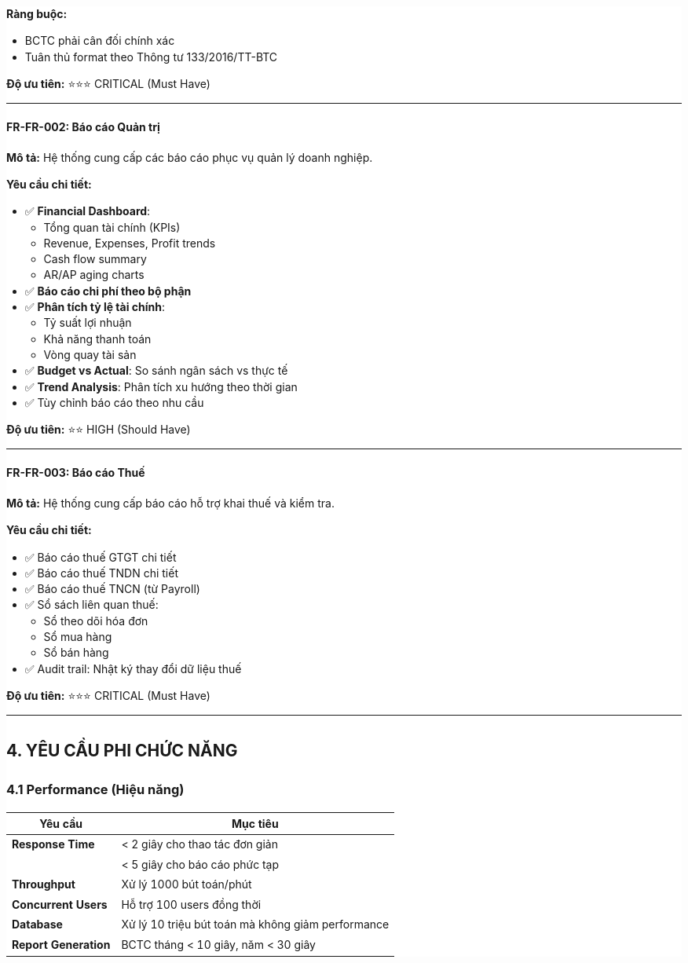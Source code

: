 **Ràng buộc:**
- BCTC phải cân đối chính xác
- Tuân thủ format theo Thông tư 133/2016/TT-BTC

**Độ ưu tiên:** ⭐⭐⭐ CRITICAL (Must Have)

---

#### FR-FR-002: Báo cáo Quản trị

**Mô tả:** Hệ thống cung cấp các báo cáo phục vụ quản lý doanh nghiệp.

**Yêu cầu chi tiết:**
- ✅ **Financial Dashboard**:
  - Tổng quan tài chính (KPIs)
  - Revenue, Expenses, Profit trends
  - Cash flow summary
  - AR/AP aging charts
- ✅ **Báo cáo chi phí theo bộ phận**
- ✅ **Phân tích tỷ lệ tài chính**:
  - Tỷ suất lợi nhuận
  - Khả năng thanh toán
  - Vòng quay tài sản
- ✅ **Budget vs Actual**: So sánh ngân sách vs thực tế
- ✅ **Trend Analysis**: Phân tích xu hướng theo thời gian
- ✅ Tùy chỉnh báo cáo theo nhu cầu

**Độ ưu tiên:** ⭐⭐ HIGH (Should Have)

---

#### FR-FR-003: Báo cáo Thuế

**Mô tả:** Hệ thống cung cấp báo cáo hỗ trợ khai thuế và kiểm tra.

**Yêu cầu chi tiết:**
- ✅ Báo cáo thuế GTGT chi tiết
- ✅ Báo cáo thuế TNDN chi tiết
- ✅ Báo cáo thuế TNCN (từ Payroll)
- ✅ Sổ sách liên quan thuế:
  - Sổ theo dõi hóa đơn
  - Sổ mua hàng
  - Sổ bán hàng
- ✅ Audit trail: Nhật ký thay đổi dữ liệu thuế

**Độ ưu tiên:** ⭐⭐⭐ CRITICAL (Must Have)

---

## 4. YÊU CẦU PHI CHỨC NĂNG

### 4.1 Performance (Hiệu năng)

| Yêu cầu | Mục tiêu |
|---------|----------|
| **Response Time** | < 2 giây cho thao tác đơn giản |
| | < 5 giây cho báo cáo phức tạp |
| **Throughput** | Xử lý 1000 bút toán/phút |
| **Concurrent Users** | Hỗ trợ 100 users đồng thời |
| **Database** | Xử lý 10 triệu bút toán mà không giảm performance |
| **Report Generation** | BCTC tháng < 10 giây, năm < 30 giây |
